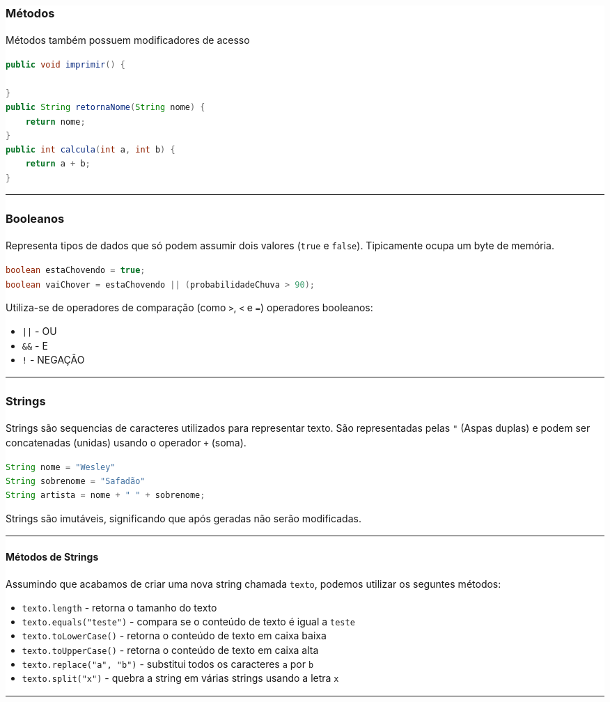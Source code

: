 
### Métodos

Métodos também possuem modificadores de acesso

````java
public void imprimir() {

}
public String retornaNome(String nome) {
    return nome;
}
public int calcula(int a, int b) {
    return a + b;
}
````

---

### Booleanos

Representa tipos de dados que só podem assumir dois valores (`true` e `false`). Tipicamente ocupa um byte de memória.

````java
boolean estaChovendo = true;
boolean vaiChover = estaChovendo || (probabilidadeChuva > 90);
````

Utiliza-se de operadores de comparação (como `>`, `<` e `=`) operadores booleanos:
* `||` - OU
* `&&` - E
* `!` - NEGAÇÃO

---

### Strings

Strings são sequencias de caracteres utilizados para representar texto. São representadas pelas `"` (Aspas duplas) e podem ser concatenadas (unidas) usando o operador `+` (soma).

````java
String nome = "Wesley"
String sobrenome = "Safadão"
String artista = nome + " " + sobrenome;
````

Strings são imutáveis, significando que após geradas não serão modificadas.

---

#### Métodos de Strings

Assumindo que acabamos de criar uma nova string chamada `texto`, podemos utilizar os seguntes métodos:

* `texto.length` - retorna o tamanho do texto
* `texto.equals("teste")` - compara se o conteúdo de texto é igual a `teste`
* `texto.toLowerCase()` - retorna o conteúdo de texto em caixa baixa
* `texto.toUpperCase()` - retorna o conteúdo de texto em caixa alta
* `texto.replace("a", "b")` - substitui todos os caracteres `a` por `b`
* `texto.split("x")` - quebra a string em várias strings usando a letra `x`

---
